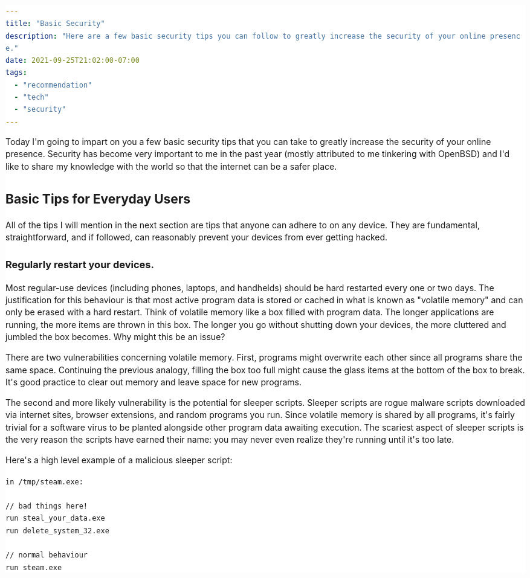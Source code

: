 ```yaml
---
title: "Basic Security"
description: "Here are a few basic security tips you can follow to greatly increase the security of your online presence."
date: 2021-09-25T21:02:00-07:00
tags:
  - "recommendation"
  - "tech"
  - "security"
---
```


Today I'm going to impart on you a few basic security tips that you can take to greatly increase the security of your online presence. Security has become very important to me in the past year (mostly attributed to me tinkering with OpenBSD) and I'd like to share my knowledge with the world so that the internet can be a safer place.

## Basic Tips for Everyday Users

All of the tips I will mention in the next section are tips that anyone can adhere to on any device. They are fundamental, straightforward, and if followed, can reasonably prevent your devices from ever getting hacked.

### Regularly restart your devices.

Most regular-use devices (including phones, laptops, and handhelds) should be hard restarted every one or two days. The justification for this behaviour is that most active program data is stored or cached in what is known as "volatile memory" and can only be erased with a hard restart. Think of volatile memory like a box filled with program data. The longer applications are running, the more items are thrown in this box. The longer you go without shutting down your devices, the more cluttered and jumbled the box becomes. Why might this be an issue?

There are two vulnerabilities concerning volatile memory. First, programs might overwrite each other since all programs share the same space. Continuing the previous analogy, filling the box too full might cause the glass items at the bottom of the box to break. It's good practice to clear out memory and leave space for new programs.

The second and more likely vulnerability is the potential for sleeper scripts. Sleeper scripts are rogue malware scripts downloaded via internet sites, browser extensions, and random programs you run. Since volatile memory is shared by all programs, it's fairly trivial for a software virus to be planted alongside other program data awaiting execution. The scariest aspect of sleeper scripts is the very reason the scripts have earned their name: you may never even realize they're running until it's too late.

Here's a high level example of a malicious sleeper script:

```
in /tmp/steam.exe:

// bad things here!
run steal_your_data.exe
run delete_system_32.exe

// normal behaviour
run steam.exe
```
